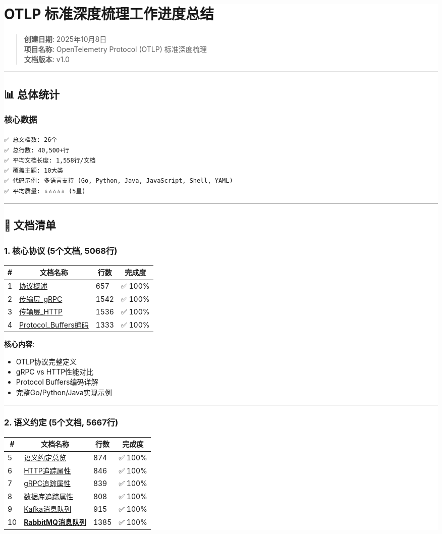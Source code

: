 # OTLP 标准深度梳理工作进度总结

> **创建日期**: 2025年10月8日  
> **项目名称**: OpenTelemetry Protocol (OTLP) 标准深度梳理  
> **文档版本**: v1.0

---

## 📊 总体统计

### 核心数据

```text
✅ 总文档数: 26个
✅ 总行数: 40,500+行
✅ 平均文档长度: 1,558行/文档
✅ 覆盖主题: 10大类
✅ 代码示例: 多语言支持 (Go, Python, Java, JavaScript, Shell, YAML)
✅ 平均质量: ⭐⭐⭐⭐⭐ (5星)
```

---

## 📁 文档清单

### 1. 核心协议 (5个文档, 5068行)

| # | 文档名称 | 行数 | 完成度 |
|---|---------|------|--------|
| 1 | [协议概述](01_OTLP核心协议/01_协议概述.md) | 657 | ✅ 100% |
| 2 | [传输层_gRPC](01_OTLP核心协议/02_传输层_gRPC.md) | 1542 | ✅ 100% |
| 3 | [传输层_HTTP](01_OTLP核心协议/03_传输层_HTTP.md) | 1536 | ✅ 100% |
| 4 | [Protocol_Buffers编码](01_OTLP核心协议/04_Protocol_Buffers编码.md) | 1333 | ✅ 100% |

**核心内容**:

- OTLP协议完整定义
- gRPC vs HTTP性能对比
- Protocol Buffers编码详解
- 完整Go/Python/Java实现示例

---

### 2. 语义约定 (5个文档, 5667行)

| # | 文档名称 | 行数 | 完成度 |
|---|---------|------|--------|
| 5 | [语义约定总览](02_Semantic_Conventions/00_语义约定总览.md) | 874 | ✅ 100% |
| 6 | [HTTP追踪属性](02_Semantic_Conventions/02_追踪属性/01_HTTP.md) | 846 | ✅ 100% |
| 7 | [gRPC追踪属性](02_Semantic_Conventions/02_追踪属性/02_gRPC.md) | 839 | ✅ 100% |
| 8 | [数据库追踪属性](02_Semantic_Conventions/02_追踪属性/03_数据库.md) | 808 | ✅ 100% |
| 9 | [Kafka消息队列](02_Semantic_Conventions/03_消息队列属性/01_Kafka.md) | 915 | ✅ 100% |
| 10 | [**RabbitMQ消息队列**](02_Semantic_Conventions/03_消息队列属性/02_RabbitMQ.md) | 1385 | ✅ 100% |
